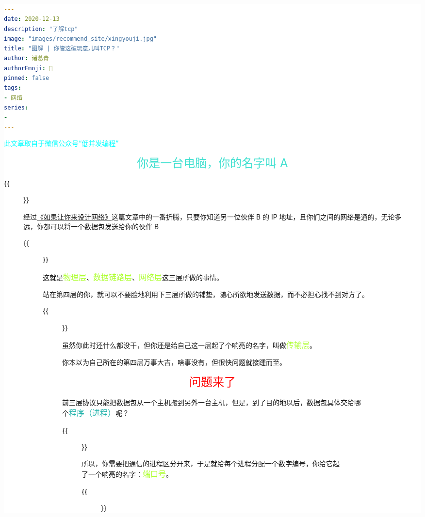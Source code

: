 ```yaml
---
date: 2020-12-13
description: "了解tcp"
image: "images/recommend_site/xingyouji.jpg"
title: "图解 | 你管这破玩意儿叫TCP？"
author: 诸葛青
authorEmoji: 🎅
pinned: false
tags:
- 网络
series:
-   
---
```


  <p style="color:#00FFFF";>此文章取自于微信公众号“低并发编程”</p>

<center><font color=Turquoise size=5>你是一台电脑，你的名字叫 A</font></center>

<font color=GreenYellow size=3 >   </font>

{{<figure src="/images/article/323.png">}}

<font color=GreenYellow size=3 >   </font>

经过[《如果让你来设计网络》](/article/network/interesting/1)这篇文章中的一番折腾，只要你知道另一位伙伴 B 的 IP 地址，且你们之间的网络是通的，无论多远，你都可以将一个数据包发送给你的伙伴 B

{{<figure src="/images/article/54.png">}}

<font color=GreenYellow size=3 >   </font>

这就是<font color=GreenYellow  size=3 >物理层</font>、<font color=GreenYellow  size=3 >数据链路层</font>、<font color=GreenYellow  size=3 >网络层</font>这三层所做的事情。

站在第四层的你，就可以不要脸地利用下三层所做的铺垫，随心所欲地发送数据，而不必担心找不到对方了。

<font color=GreenYellow size=3 >   </font>

{{<figure src="/images/article/98.gif">}}

<font color=GreenYellow size=3 >   </font>

虽然你此时还什么都没干，但你还是给自己这一层起了个响亮的名字，叫做<font color=GreenYellow size=3 >传输层</font>。

你本以为自己所在的第四层万事大吉，啥事没有，但很快问题就接踵而至。

<center><font color=red size=5>问题来了</font></center>

<font color=GreenYellow size=3 >   </font>

前三层协议只能把数据包从一个主机搬到另外一台主机，但是，到了目的地以后，数据包具体交给哪个<font color=LightSeaGreen size=3 >程序（进程）</font>呢？

{{<figure src="/images/article/432.png">}}

<font color=GreenYellow size=3 >   </font>

所以，你需要把通信的进程区分开来，于是就给每个进程分配一个数字编号，你给它起了一个响亮的名字：<font color=GreenYellow  size=3 >端口号</font>。

{{<figure src="/images/article/34.jpg">}}
